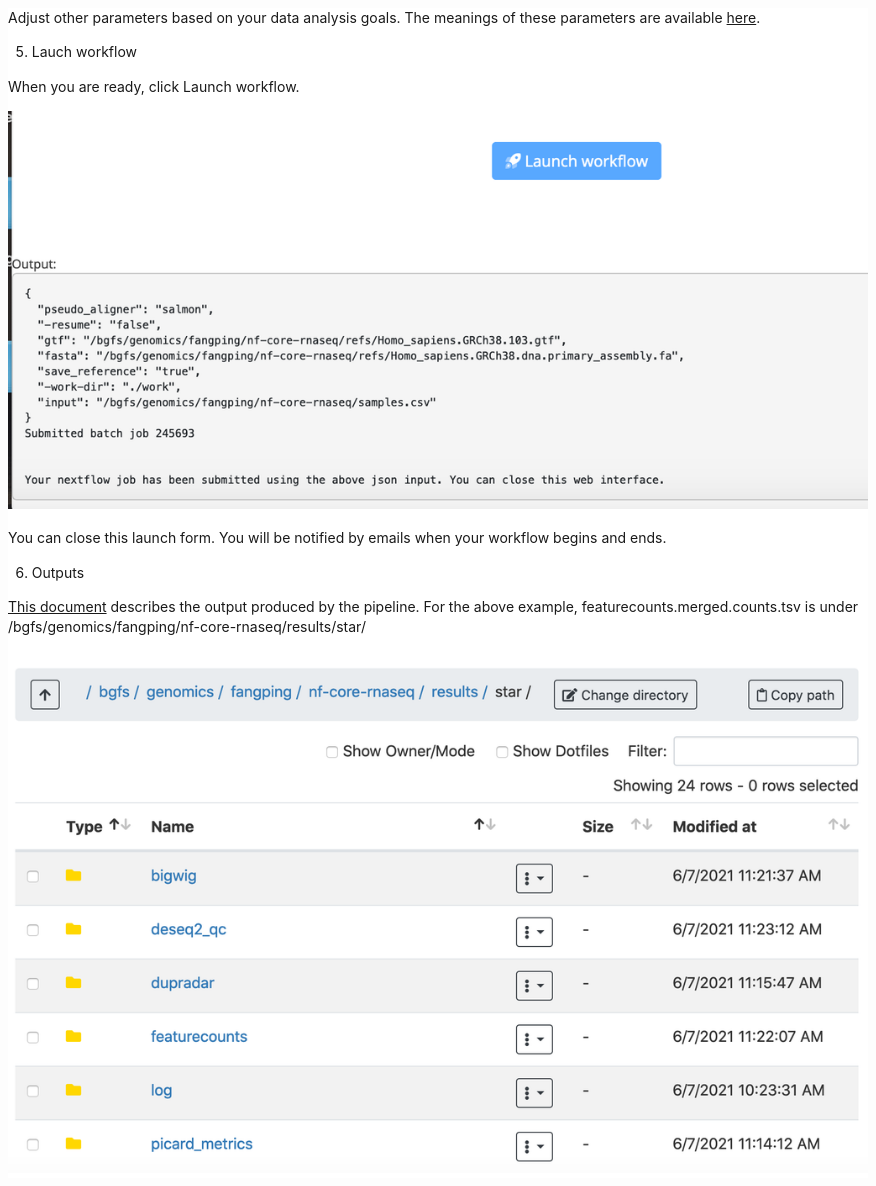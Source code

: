 Adjust other parameters based on your data analysis goals. The meanings of these parameters are available [here](https://nf-co.re/rnaseq/2.0/parameters).

5. Lauch workflow

When you are ready, click Launch workflow.

![](../_assets/img/advanced-genomics-support/nf-core-rnaseq-9.png)

You can close this launch form. You will be notified by emails when your workflow begins and ends.

6. Outputs

[This document](https://nf-co.re/rnaseq/2.0/output) describes the output produced by the pipeline. For the above example, featurecounts.merged.counts.tsv is under /bgfs/genomics/fangping/nf-core-rnaseq/results/star/

![](../_assets/img/advanced-genomics-support/nf-core-rnaseq-10.png)
